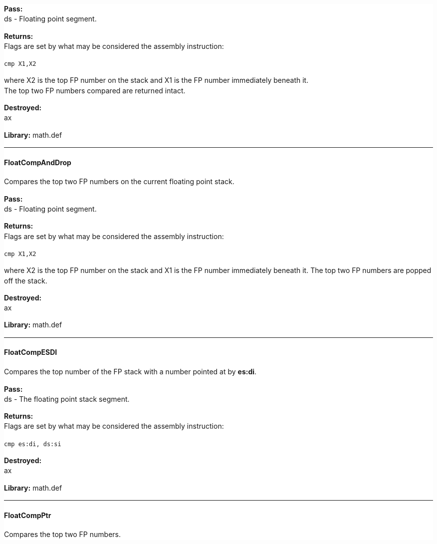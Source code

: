 **Pass:**  
ds - Floating point segment. 

**Returns:**  
Flags are set by what may be considered the assembly instruction:

	cmp	X1,X2

where X2 is the top FP number on the stack and X1 is the FP number 
immediately beneath it.  
The top two FP numbers compared are returned intact.

**Destroyed:**  
ax

**Library:** math.def

----------
#### FloatCompAndDrop
Compares the top two FP numbers on the current floating point stack.

**Pass:**  
ds - Floating point segment.

**Returns:**  
Flags are set by what may be considered the assembly instruction:

	cmp	X1,X2

where X2 is the top FP number on the stack and X1 is the FP number 
immediately beneath it. 
The top two FP numbers are popped off the stack.

**Destroyed:**  
ax

**Library:** math.def

----------
#### FloatCompESDI
Compares the top number of the FP stack with a number pointed at by 
**es:di**. 

**Pass:**  
ds - The floating point stack segment.

**Returns:**  
Flags are set by what may be considered the assembly instruction:

	cmp	es:di, ds:si

**Destroyed:**  
ax

**Library:** math.def

----------
#### FloatCompPtr
Compares the top two FP numbers.
